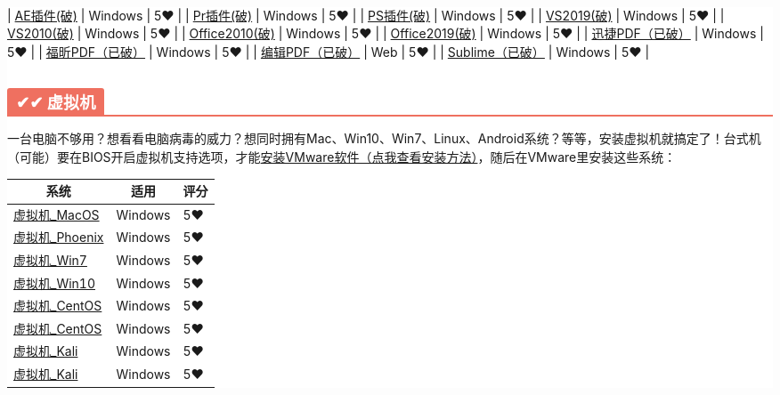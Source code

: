 |  [AE插件(破)](https://mp.weixin.qq.com/s?__biz=MzU4ODY2ODc2Ng==&mid=2247486450&idx=1&sn=94f11a2658d9c780ddb08ae678708f6a&chksm=fdd801c3caaf88d58303421ae9607420978bf72954185a230941fdf96106418be5d62f35e57c#rd)  |   Windows  |   5♥  |
|  [Pr插件(破)](https://mp.weixin.qq.com/s?__biz=MzU4ODY2ODc2Ng==&mid=2247486450&idx=1&sn=94f11a2658d9c780ddb08ae678708f6a&chksm=fdd801c3caaf88d58303421ae9607420978bf72954185a230941fdf96106418be5d62f35e57c#rd)  |   Windows  |   5♥  |
|  [PS插件(破)](https://mp.weixin.qq.com/s?__biz=MzU4ODY2ODc2Ng==&mid=2247486450&idx=1&sn=94f11a2658d9c780ddb08ae678708f6a&chksm=fdd801c3caaf88d58303421ae9607420978bf72954185a230941fdf96106418be5d62f35e57c#rd)  |   Windows  |   5♥  |
|  [VS2019(破)](https://mp.weixin.qq.com/s?__biz=MzU4ODY2ODc2Ng==&mid=2247485310&idx=1&sn=d62eccdec49503191db6b5ba1db19ca6&chksm=fdd80d4fcaaf84592715e37f5e72a7250c59f47abe3287fde3965029318ebd65f5734da4be6e#rd)  |   Windows  |   5♥  |
|  [VS2010(破)](https://mp.weixin.qq.com/s?__biz=MzU4ODY2ODc2Ng==&mid=2247485310&idx=2&sn=81d1e4a59992aacdd2be6446370d7785&chksm=fdd80d4fcaaf8459ba1dc837e261909255c1a506fe6fc8de40c9fa80d5f0d325e6139739fed6#rd)  |   Windows  |   5♥  |
|  [Office2010(破)](https://mp.weixin.qq.com/s?__biz=MzU4ODY2ODc2Ng==&mid=2247485302&idx=1&sn=06f8fcb92e73b8f427fab1e3d465e46c&chksm=fdd80d47caaf8451d27fc0afef7f3976825529cf9ed230c8daf58bad0fc2d5d3ea8a58ca4a29#rd)  |   Windows  |   5♥  |
|  [Office2019(破)](https://mp.weixin.qq.com/s?__biz=MzU4ODY2ODc2Ng==&mid=2247485131&idx=1&sn=f064a1947c73955266823b04ad217709&chksm=fdd80cfacaaf85ec2826a37ddab9e5eb4b3f220a193388d08609fc83d738e0e0780921f6b565#rd)  |   Windows  |   5♥  |
|  [迅捷PDF（已破）](https://mp.weixin.qq.com/s?__biz=MzU4ODY2ODc2Ng==&mid=2247486080&idx=2&sn=9ff62f6dbfc0b5d5fe9444a19d7c3a51&chksm=fdd800b1caaf89a7ac031757d077870d1acff5f6183bfcf6f385b07ca2cbe323cf1fb9215821#rd)   |  Windows   |   5♥  |
|   [福昕PDF（已破）](https://mp.weixin.qq.com/s?__biz=MzU4ODY2ODc2Ng==&mid=2247486075&idx=1&sn=c04591e3a617de3425037af6dc10e685&chksm=fdd8004acaaf895cb64378526cc5f91049fc3d60c56442d38b618823aeacc319ab0920f6f412#rd)  |   Windows  |   5♥  |
|  [编辑PDF（已破）](https://mp.weixin.qq.com/s?__biz=MzU4ODY2ODc2Ng==&mid=2247486075&idx=2&sn=95053b7bb930a93fef9f2f369f8a733b&chksm=fdd8004acaaf895c76901bdbe459998eaa25fcf4663d430739c97efd5b7649721e90bcb6c606#rd)   |   Web  |  5♥   |
|  [Sublime（已破）](https://mp.weixin.qq.com/s?__biz=MzU4ODY2ODc2Ng==&mid=2247486047&idx=1&sn=3a71b9fce6afe74b25969f000f554a98&chksm=fdd8006ecaaf897801a78b698132a58f3babcf8723709a159e4370625ccf59c062a333c07325#rd)   |   Windows  |  5♥   |





<h2 data-tool="mdnice编辑器" style="margin-top: 30px; margin-bottom: 15px; font-weight: bold; border-bottom: 2px solid rgb(239, 112, 96); font-size: 1.3em;">
    <span class="prefix" style="display: none;"></span>
    <span class="content" style="display: inline-block; background: rgb(239, 112, 96); color: rgb(255, 255, 255); padding: 3px 10px 1px; border-top-right-radius: 3px; border-top-left-radius: 3px; margin-right: 3px;">✔✔ 虚拟机</span>
  </h2>

一台电脑不够用？想看看电脑病毒的威力？想同时拥有Mac、Win10、Win7、Linux、Android系统？等等，安装虚拟机就搞定了！台式机（可能）要在BIOS开启虚拟机支持选项，才能[安装VMware软件（点我查看安装方法）](https://mp.weixin.qq.com/s?__biz=MzU4ODY2ODc2Ng==&mid=2247485131&idx=2&sn=79145637143f25be0f8dfbe758aaf413&chksm=fdd80cfacaaf85ecca21a34b76c63b130c4106fe1a76486617d344e02e74e56109cc39690ae1#rd)，随后在VMware里安装这些系统：

|  系统   |  适用   |  评分   |
| --- | --- | --- |
|  [虚拟机_MacOS](https://mp.weixin.qq.com/s?__biz=MzU4ODY2ODc2Ng==&mid=2247485270&idx=1&sn=56eb52ca0bf866006302dea2aad93dc2&chksm=fdd80d67caaf8471d20d3bcd8189fb8b40dc1eae0295c73d81dc5d8ead496e2d71c266732726#rd)  |   Windows  |   5♥  |
|  [虚拟机_Phoenix](https://mp.weixin.qq.com/s?__biz=MzU4ODY2ODc2Ng==&mid=2247485264&idx=1&sn=9e97f26afb213e6e0ecc486cbd871b82&chksm=fdd80d61caaf847789a5498d627eb909fb26476bcba49550221a0653a2f00e929816de9d95c1#rd)  |   Windows  |   5♥  |
|  [虚拟机_Win7](https://mp.weixin.qq.com/s?__biz=MzU4ODY2ODc2Ng==&mid=2247485360&idx=2&sn=a171832656fc6bf8061eea0f1986460c&chksm=fdd80d81caaf84976fc45607edd7ef092750295cd67706974359287d0a0cc2ce147d3d178b67#rd)  |   Windows  |   5♥  |
|  [虚拟机_Win10](https://mp.weixin.qq.com/s?__biz=MzU4ODY2ODc2Ng==&mid=2247485131&idx=3&sn=7a9f780adf35d0b6718b871f7223c9d2&chksm=fdd80cfacaaf85ecd9474fc3b02f285b9e4a81f56c909159313d3de7cfd1f523fab19824bdb0#rd)  |   Windows  |   5♥  |
|  [虚拟机_CentOS](https://mp.weixin.qq.com/s?__biz=MzU4ODY2ODc2Ng==&mid=2247485583&idx=2&sn=3ac49fd2a75a36bac0f5c14590ccf687&chksm=fdd802becaaf8ba80993cbc427b4730009703aae54e018d1353fdb1a59d0e47ab5bab308651e#rd)  |   Windows  |   5♥  |
|  [虚拟机_CentOS](https://mp.weixin.qq.com/s?__biz=MzU4ODY2ODc2Ng==&mid=2247485564&idx=2&sn=81c99b84893370e2e36b5b0c07e16b1b&chksm=fdd8024dcaaf8b5bf9967770c69e7092af10f973caf17fc6388026307b4b8f93ab2e71b95268#rd)  |   Windows  |   5♥  |
|  [虚拟机_Kali](https://mp.weixin.qq.com/s?__biz=MzU4ODY2ODc2Ng==&mid=2247485633&idx=2&sn=aadfeade9c564feef6fd88ccbeed7823&chksm=fdd802f0caaf8be6a8b3d0e312017bdb54e09ddc049ed044d9d06a95094fedc2b123b4e190ff#rd)  |   Windows  |   5♥  |
|  [虚拟机_Kali](https://mp.weixin.qq.com/s?__biz=MzU4ODY2ODc2Ng==&mid=2247485633&idx=3&sn=fcb13a06bf578c04cb5b3851fd5477ee&chksm=fdd802f0caaf8be6125e211ef96ce14dac7c94051250a9602b28fc429d7440f315503a9e4f6a#rd)  |   Windows  |   5♥  |


